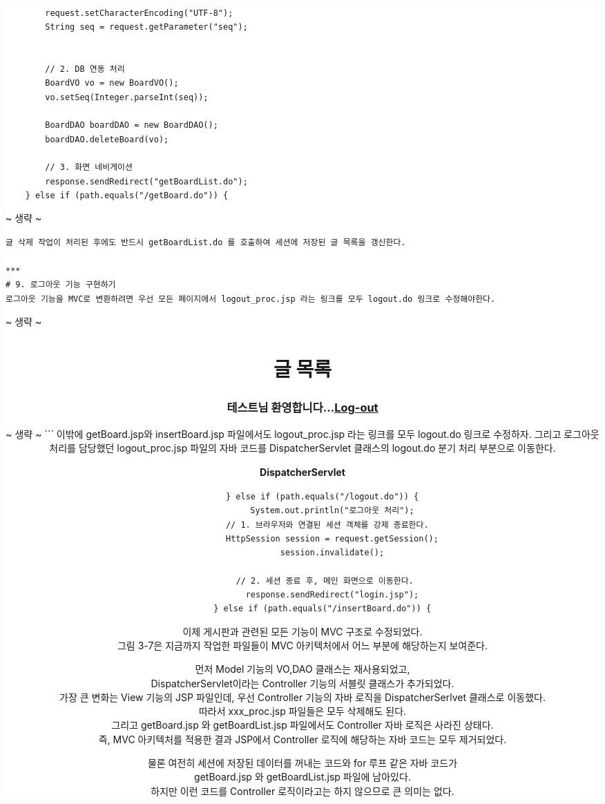 			request.setCharacterEncoding("UTF-8");
			String seq = request.getParameter("seq");
			
			
			// 2. DB 연동 처리
			BoardVO vo = new BoardVO();
			vo.setSeq(Integer.parseInt(seq));
			
			BoardDAO boardDAO = new BoardDAO();
			boardDAO.deleteBoard(vo);
			
			// 3. 화면 네비게이션
			response.sendRedirect("getBoardList.do");
		} else if (path.equals("/getBoard.do")) {
~ 생략 ~
```
글 삭제 작업이 처리된 후에도 반드시 getBoardList.do 를 호출하여 세션에 저장된 글 목록을 갱신한다.  
   
***
# 9. 로그아웃 기능 구현하기  
로그아웃 기능을 MVC로 변환하려면 우선 모든 페이지에서 logout_proc.jsp 라는 링크를 모두 logout.do 링크로 수정해야한다.    
```
~ 생략 ~ 
<!DOCTYPE html>
<html>
<head>
<meta charset="UTF-8">
<title>글 목록</title>
</head>
<body>
	<center>
		<h1>글 목록</h1>
		<h3>
			테스트님 환영합니다...<a href="logout.do">Log-out</a>
		</h3>
~ 생략 ~ 
```   
이밖에 getBoard.jsp와 insertBoard.jsp 파일에서도 logout_proc.jsp 라는     
링크를 모두 logout.do 링크로 수정하자.   
그리고 로그아웃 처리를 담당했던 logout_proc.jsp 파일의 자바 코드를    
DispatcherServlet 클래스의 logout.do 분기 처리 부분으로 이동한다.       
   
**DispatcherServlet**
```
		} else if (path.equals("/logout.do")) {
			System.out.println("로그아웃 처리");
			// 1. 브라우저와 연결된 세션 객체를 강제 종료한다.  
			HttpSession session = request.getSession();
			session.invalidate();

			// 2. 세션 종료 후, 메인 화면으로 이동한다.   
			response.sendRedirect("login.jsp");
		} else if (path.equals("/insertBoard.do")) {
```
이제 게시판과 관련된 모든 기능이 MVC 구조로 수정되었다.     
그림 3-7은 지금까지 작업한 파일들이 MVC 아키텍처에서 어느 부분에 해당하는지 보여준다.       
     
먼저 Model 기능의 VO,DAO 클래스는 재사용되었고,     
DispatcherServlet이라는 Controller 기능의 서블릿 클래스가 추가되었다.    
가장 큰 변화는 View 기능의 JSP 파일인데, 우선 Controller 기능의 자바 로직을 DispatcherSerlvet 클래스로 이동했다.     
따라서 xxx_proc.jsp 파일들은 모두 삭제해도 된다.    
그리고 getBoard.jsp 와 getBoardList.jsp 파일에서도 Controller 자바 로직은 사라진 상태다.     
즉, MVC 아키텍처를 적용한 결과 JSP에서 Controller 로직에 해당하는 자바 코드는 모두 제거되었다.  
  
물론 여전히 세션에 저장된 데이터를 꺼내는 코드와 for 루프 같은 자바 코드가     
getBoard.jsp 와 getBoardList.jsp 파일에 남아있다.      
하지만 이런 코드를 Controller 로직이라고는 하지 않으므로 큰 의미는 없다.     
```